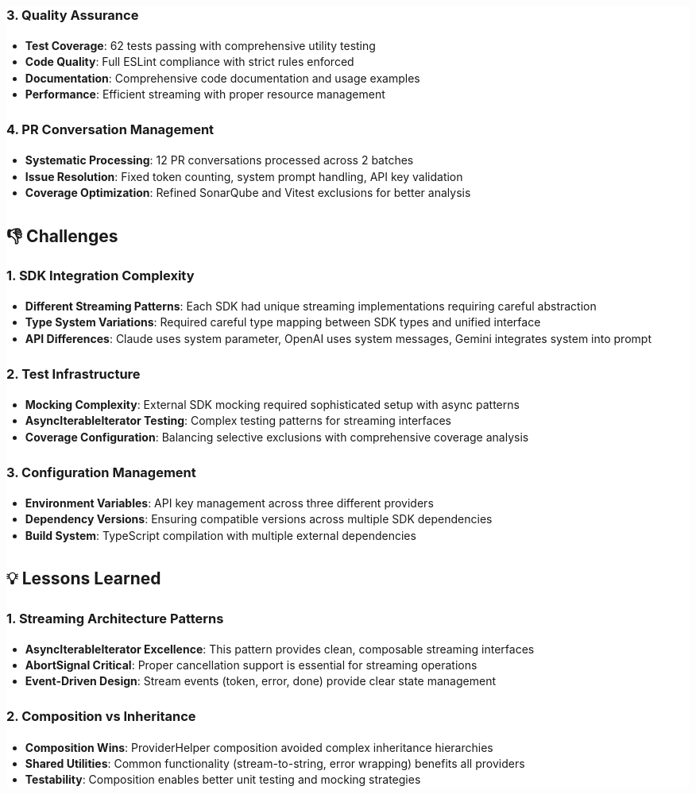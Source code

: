 ### 3. Quality Assurance

- **Test Coverage**: 62 tests passing with comprehensive utility testing
- **Code Quality**: Full ESLint compliance with strict rules enforced
- **Documentation**: Comprehensive code documentation and usage examples
- **Performance**: Efficient streaming with proper resource management

### 4. PR Conversation Management

- **Systematic Processing**: 12 PR conversations processed across 2 batches
- **Issue Resolution**: Fixed token counting, system prompt handling, API key validation
- **Coverage Optimization**: Refined SonarQube and Vitest exclusions for better analysis

## 👎 Challenges

### 1. SDK Integration Complexity

- **Different Streaming Patterns**: Each SDK had unique streaming implementations requiring careful abstraction
- **Type System Variations**: Required careful type mapping between SDK types and unified interface
- **API Differences**: Claude uses system parameter, OpenAI uses system messages, Gemini integrates system into prompt

### 2. Test Infrastructure

- **Mocking Complexity**: External SDK mocking required sophisticated setup with async patterns
- **AsyncIterableIterator Testing**: Complex testing patterns for streaming interfaces
- **Coverage Configuration**: Balancing selective exclusions with comprehensive coverage analysis

### 3. Configuration Management

- **Environment Variables**: API key management across three different providers
- **Dependency Versions**: Ensuring compatible versions across multiple SDK dependencies
- **Build System**: TypeScript compilation with multiple external dependencies

## 💡 Lessons Learned

### 1. Streaming Architecture Patterns

- **AsyncIterableIterator Excellence**: This pattern provides clean, composable streaming interfaces
- **AbortSignal Critical**: Proper cancellation support is essential for streaming operations
- **Event-Driven Design**: Stream events (token, error, done) provide clear state management

### 2. Composition vs Inheritance

- **Composition Wins**: ProviderHelper composition avoided complex inheritance hierarchies
- **Shared Utilities**: Common functionality (stream-to-string, error wrapping) benefits all providers
- **Testability**: Composition enables better unit testing and mocking strategies
